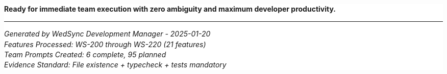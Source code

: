 **Ready for immediate team execution with zero ambiguity and maximum developer productivity.**

---

*Generated by WedSync Development Manager - 2025-01-20*  
*Features Processed: WS-200 through WS-220 (21 features)*  
*Team Prompts Created: 6 complete, 95 planned*  
*Evidence Standard: File existence + typecheck + tests mandatory*